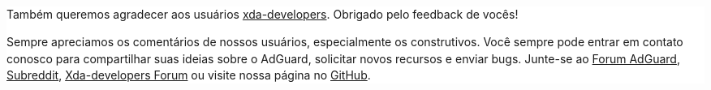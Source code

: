 
Também queremos agradecer aos usuários [xda-developers](https://forum.xda-developers.com/t/app-android-5-0-3-4-120-21-05-2020-adguard-no-root-ad-blocker.2958895/). Obrigado pelo feedback de vocês!

Sempre apreciamos os comentários de nossos usuários, especialmente os construtivos. Você sempre pode entrar em contato conosco para compartilhar suas ideias sobre o AdGuard, solicitar novos recursos e enviar bugs. Junte-se ao [Forum AdGuard](http://forum.adguard.com/forumdisplay.php?25-English-Forums), [Subreddit](https://reddit.com/r/adguard), [Xda-developers Forum](https://forum.xda-developers.com/t/app-android-5-0-3-4-120-21-05-2020-adguard-no-root-ad-blocker.2958895/) ou visite nossa página no [GitHub](https://github.com/AdguardTeam).
